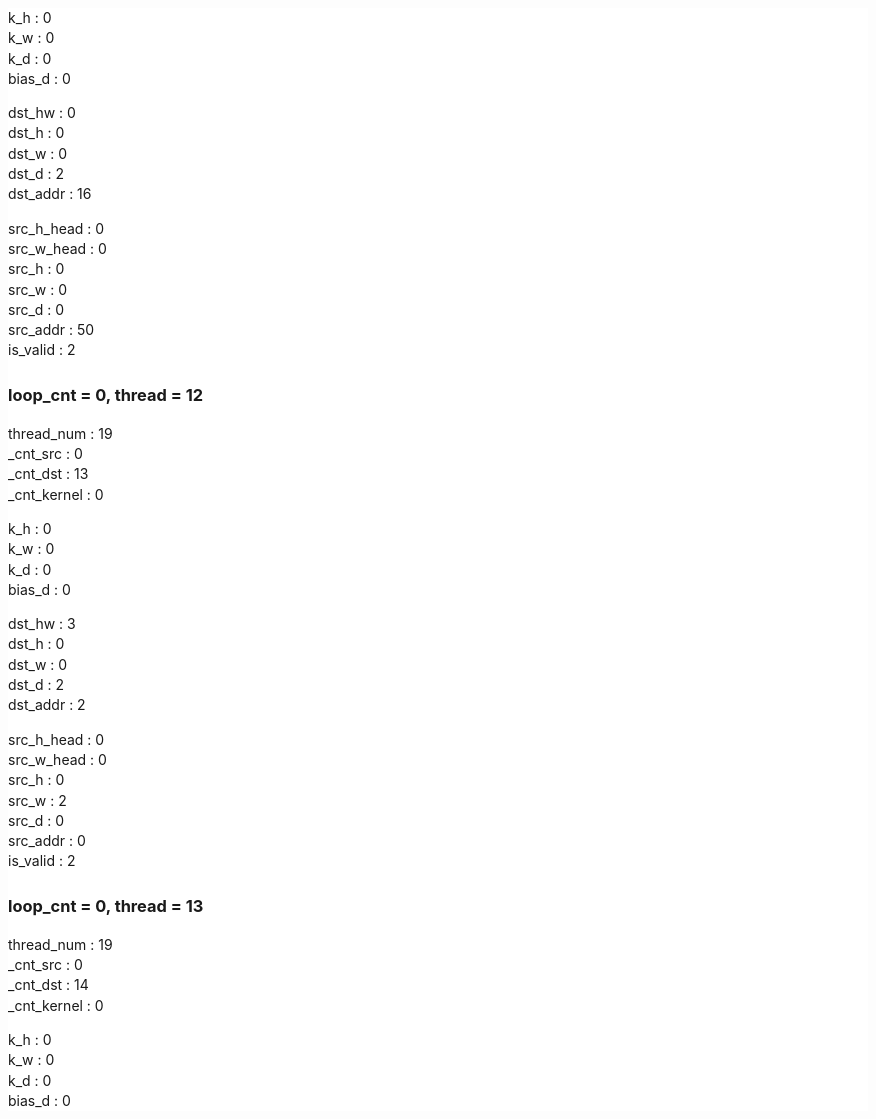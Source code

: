 k_h : 0  
k_w : 0  
k_d : 0  
bias_d : 0  

dst_hw : 0  
dst_h : 0  
dst_w : 0  
dst_d : 2  
dst_addr : 16  

src_h_head : 0  
src_w_head : 0  
src_h : 0  
src_w : 0  
src_d : 0  
src_addr : 50  
is_valid : 2  

### loop_cnt = 0, thread = 12  

thread_num : 19  
_cnt_src : 0  
_cnt_dst : 13  
_cnt_kernel : 0  

k_h : 0  
k_w : 0  
k_d : 0  
bias_d : 0  

dst_hw : 3  
dst_h : 0  
dst_w : 0  
dst_d : 2  
dst_addr : 2  

src_h_head : 0  
src_w_head : 0  
src_h : 0  
src_w : 2  
src_d : 0  
src_addr : 0  
is_valid : 2  

### loop_cnt = 0, thread = 13  

thread_num : 19  
_cnt_src : 0  
_cnt_dst : 14  
_cnt_kernel : 0  

k_h : 0  
k_w : 0  
k_d : 0  
bias_d : 0  

